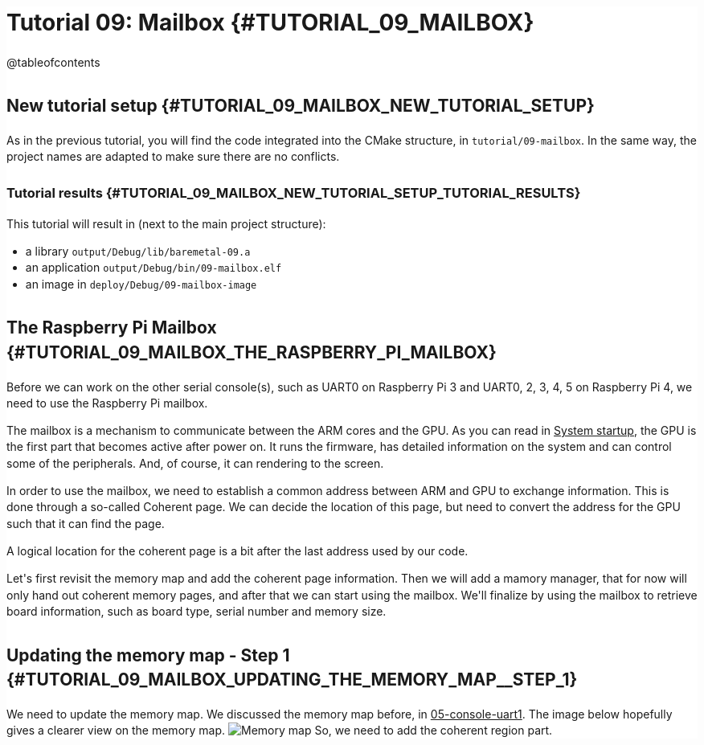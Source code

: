 # Tutorial 09: Mailbox {#TUTORIAL_09_MAILBOX}

@tableofcontents

## New tutorial setup {#TUTORIAL_09_MAILBOX_NEW_TUTORIAL_SETUP}

As in the previous tutorial, you will find the code integrated into the CMake structure, in `tutorial/09-mailbox`.
In the same way, the project names are adapted to make sure there are no conflicts.

### Tutorial results {#TUTORIAL_09_MAILBOX_NEW_TUTORIAL_SETUP_TUTORIAL_RESULTS}

This tutorial will result in (next to the main project structure):
- a library `output/Debug/lib/baremetal-09.a`
- an application `output/Debug/bin/09-mailbox.elf`
- an image in `deploy/Debug/09-mailbox-image`

## The Raspberry Pi Mailbox {#TUTORIAL_09_MAILBOX_THE_RASPBERRY_PI_MAILBOX}

Before we can work on the other serial console(s), such as UART0 on Raspberry Pi 3 and UART0, 2, 3, 4, 5 on Raspberry Pi 4, we need to use the Raspberry Pi mailbox.

The mailbox is a mechanism to communicate between the ARM cores and the GPU. As you can read in [System startup](../system-startup.md), the GPU is the first part that becomes active after power on.
It runs the firmware, has detailed information on the system and can control some of the peripherals. And, of course, it can rendering to the screen.

In order to use the mailbox, we need to establish a common address between ARM and GPU to exchange information. This is done through a so-called Coherent page.
We can decide the location of this page, but need to convert the address for the GPU such that it can find the page.

A logical location for the coherent page is a bit after the last address used by our code.

Let's first revisit the memory map and add the coherent page information. Then we will add a mamory manager, that for now will only hand out coherent memory pages, and after that we can start using the mailbox.
We'll finalize by using the mailbox to retrieve board information, such as board type, serial number and memory size.

## Updating the memory map - Step 1 {#TUTORIAL_09_MAILBOX_UPDATING_THE_MEMORY_MAP__STEP_1}

We need to update the memory map. We discussed the memory map before, in [05-console-uart1](#TUTORIAL_05_FIRST_APPLICATION__USING_THE_CONSOLE__UART1_CREATING_THE_LIBRARY_CODE__STEP_2_UPDATE_STARTUP_CODE_RASPBERRY_PI_3).
The image below hopefully gives a clearer view on the memory map.
<img src="images/memory-map.png" alt="Memory map" width="800"/>
So, we need to add the coherent region part.
